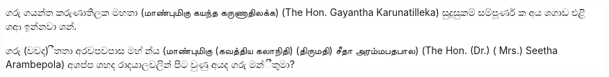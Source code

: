 ගරු ගයන්ත කරුණාතිලක මහතා (மாண்புமிகு கயந்த கருணாதிலக்க) (The Hon. Gayantha Karunatilleka) සුදුසුකම් සම්පූර්ණ ක අය ශගාඩ එළි ශආ ඉන්නවා ශන්.

ගරු (වවද‍) ීතතා අරවපවපාස මහ් න්ය (மாண்புமிகு (கவத்திய கலாநிதி) (திருமதி) சீதா அரம்மபதபால) (The Hon. (Dr.) ( Mrs.) Seetha Arambepola) අශප්ප ශහද රාදයාලවලින් පිට වුණු අයද ගරු මන්ීතුමා?

